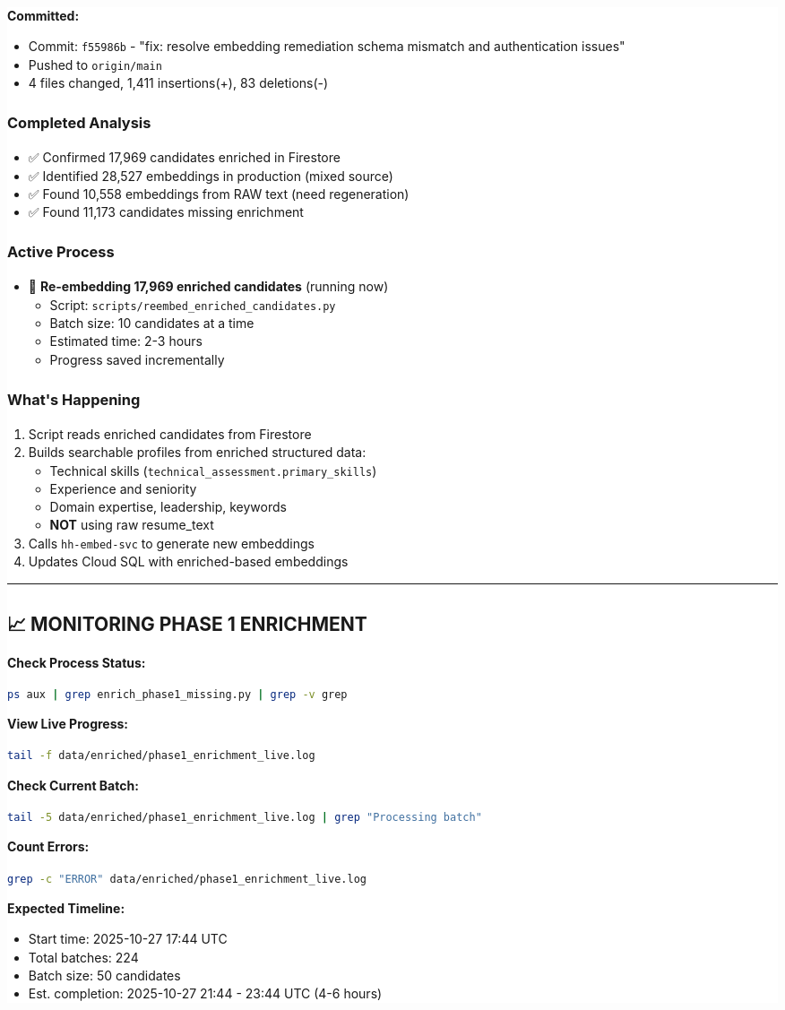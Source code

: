 **Committed:**
- Commit: `f55986b` - "fix: resolve embedding remediation schema mismatch and authentication issues"
- Pushed to `origin/main`
- 4 files changed, 1,411 insertions(+), 83 deletions(-)

### Completed Analysis
- ✅ Confirmed 17,969 candidates enriched in Firestore
- ✅ Identified 28,527 embeddings in production (mixed source)
- ✅ Found 10,558 embeddings from RAW text (need regeneration)
- ✅ Found 11,173 candidates missing enrichment

### Active Process
- 🔄 **Re-embedding 17,969 enriched candidates** (running now)
  - Script: `scripts/reembed_enriched_candidates.py`
  - Batch size: 10 candidates at a time
  - Estimated time: 2-3 hours
  - Progress saved incrementally

### What's Happening
1. Script reads enriched candidates from Firestore
2. Builds searchable profiles from enriched structured data:
   - Technical skills (`technical_assessment.primary_skills`)
   - Experience and seniority
   - Domain expertise, leadership, keywords
   - **NOT** using raw resume_text
3. Calls `hh-embed-svc` to generate new embeddings
4. Updates Cloud SQL with enriched-based embeddings

---

## 📈 MONITORING PHASE 1 ENRICHMENT

**Check Process Status:**
```bash
ps aux | grep enrich_phase1_missing.py | grep -v grep
```

**View Live Progress:**
```bash
tail -f data/enriched/phase1_enrichment_live.log
```

**Check Current Batch:**
```bash
tail -5 data/enriched/phase1_enrichment_live.log | grep "Processing batch"
```

**Count Errors:**
```bash
grep -c "ERROR" data/enriched/phase1_enrichment_live.log
```

**Expected Timeline:**
- Start time: 2025-10-27 17:44 UTC
- Total batches: 224
- Batch size: 50 candidates
- Est. completion: 2025-10-27 21:44 - 23:44 UTC (4-6 hours)
